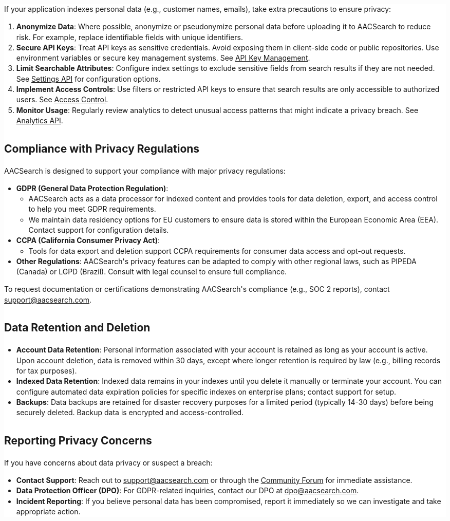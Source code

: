 If your application indexes personal data (e.g., customer names, emails), take extra precautions to ensure privacy:

1. **Anonymize Data**: Where possible, anonymize or pseudonymize personal data before uploading it to AACSearch to reduce risk. For example, replace identifiable fields with unique identifiers.
2. **Secure API Keys**: Treat API keys as sensitive credentials. Avoid exposing them in client-side code or public repositories. Use environment variables or secure key management systems. See [API Key Management](../security/api-keys.md).
3. **Limit Searchable Attributes**: Configure index settings to exclude sensitive fields from search results if they are not needed. See [Settings API](../../api/settings.md) for configuration options.
4. **Implement Access Controls**: Use filters or restricted API keys to ensure that search results are only accessible to authorized users. See [Access Control](../security/access-control.md).
5. **Monitor Usage**: Regularly review analytics to detect unusual access patterns that might indicate a privacy breach. See [Analytics API](../../api/analytics.md).

## Compliance with Privacy Regulations

AACSearch is designed to support your compliance with major privacy regulations:

- **GDPR (General Data Protection Regulation)**:
  - AACSearch acts as a data processor for indexed content and provides tools for data deletion, export, and access control to help you meet GDPR requirements.
  - We maintain data residency options for EU customers to ensure data is stored within the European Economic Area (EEA). Contact support for configuration details.
- **CCPA (California Consumer Privacy Act)**:
  - Tools for data export and deletion support CCPA requirements for consumer data access and opt-out requests.
- **Other Regulations**: AACSearch's privacy features can be adapted to comply with other regional laws, such as PIPEDA (Canada) or LGPD (Brazil). Consult with legal counsel to ensure full compliance.

To request documentation or certifications demonstrating AACSearch's compliance (e.g., SOC 2 reports), contact [support@aacsearch.com](mailto:support@aacsearch.com).

## Data Retention and Deletion

- **Account Data Retention**: Personal information associated with your account is retained as long as your account is active. Upon account deletion, data is removed within 30 days, except where longer retention is required by law (e.g., billing records for tax purposes).
- **Indexed Data Retention**: Indexed data remains in your indexes until you delete it manually or terminate your account. You can configure automated data expiration policies for specific indexes on enterprise plans; contact support for setup.
- **Backups**: Data backups are retained for disaster recovery purposes for a limited period (typically 14-30 days) before being securely deleted. Backup data is encrypted and access-controlled.

## Reporting Privacy Concerns

If you have concerns about data privacy or suspect a breach:

- **Contact Support**: Reach out to [support@aacsearch.com](mailto:support@aacsearch.com) or through the [Community Forum](https://community.aacsearch.com) for immediate assistance.
- **Data Protection Officer (DPO)**: For GDPR-related inquiries, contact our DPO at [dpo@aacsearch.com](mailto:dpo@aacsearch.com).
- **Incident Reporting**: If you believe personal data has been compromised, report it immediately so we can investigate and take appropriate action.

